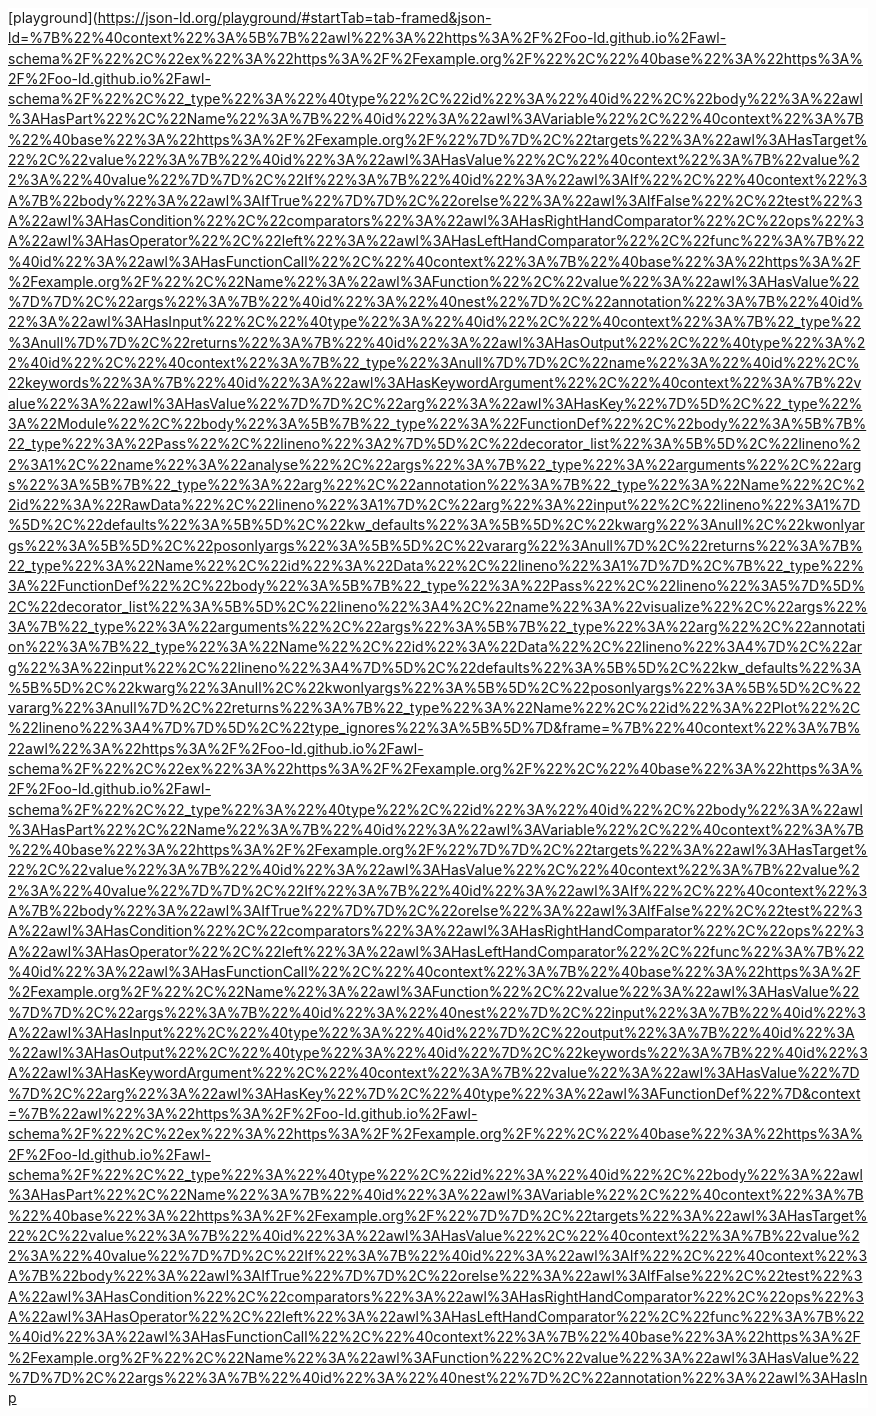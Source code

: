 [playground](https://json-ld.org/playground/#startTab=tab-framed&json-ld=%7B%22%40context%22%3A%5B%7B%22awl%22%3A%22https%3A%2F%2Foo-ld.github.io%2Fawl-schema%2F%22%2C%22ex%22%3A%22https%3A%2F%2Fexample.org%2F%22%2C%22%40base%22%3A%22https%3A%2F%2Foo-ld.github.io%2Fawl-schema%2F%22%2C%22_type%22%3A%22%40type%22%2C%22id%22%3A%22%40id%22%2C%22body%22%3A%22awl%3AHasPart%22%2C%22Name%22%3A%7B%22%40id%22%3A%22awl%3AVariable%22%2C%22%40context%22%3A%7B%22%40base%22%3A%22https%3A%2F%2Fexample.org%2F%22%7D%7D%2C%22targets%22%3A%22awl%3AHasTarget%22%2C%22value%22%3A%7B%22%40id%22%3A%22awl%3AHasValue%22%2C%22%40context%22%3A%7B%22value%22%3A%22%40value%22%7D%7D%2C%22If%22%3A%7B%22%40id%22%3A%22awl%3AIf%22%2C%22%40context%22%3A%7B%22body%22%3A%22awl%3AIfTrue%22%7D%7D%2C%22orelse%22%3A%22awl%3AIfFalse%22%2C%22test%22%3A%22awl%3AHasCondition%22%2C%22comparators%22%3A%22awl%3AHasRightHandComparator%22%2C%22ops%22%3A%22awl%3AHasOperator%22%2C%22left%22%3A%22awl%3AHasLeftHandComparator%22%2C%22func%22%3A%7B%22%40id%22%3A%22awl%3AHasFunctionCall%22%2C%22%40context%22%3A%7B%22%40base%22%3A%22https%3A%2F%2Fexample.org%2F%22%2C%22Name%22%3A%22awl%3AFunction%22%2C%22value%22%3A%22awl%3AHasValue%22%7D%7D%2C%22args%22%3A%7B%22%40id%22%3A%22%40nest%22%7D%2C%22annotation%22%3A%7B%22%40id%22%3A%22awl%3AHasInput%22%2C%22%40type%22%3A%22%40id%22%2C%22%40context%22%3A%7B%22_type%22%3Anull%7D%7D%2C%22returns%22%3A%7B%22%40id%22%3A%22awl%3AHasOutput%22%2C%22%40type%22%3A%22%40id%22%2C%22%40context%22%3A%7B%22_type%22%3Anull%7D%7D%2C%22name%22%3A%22%40id%22%2C%22keywords%22%3A%7B%22%40id%22%3A%22awl%3AHasKeywordArgument%22%2C%22%40context%22%3A%7B%22value%22%3A%22awl%3AHasValue%22%7D%7D%2C%22arg%22%3A%22awl%3AHasKey%22%7D%5D%2C%22_type%22%3A%22Module%22%2C%22body%22%3A%5B%7B%22_type%22%3A%22FunctionDef%22%2C%22body%22%3A%5B%7B%22_type%22%3A%22Pass%22%2C%22lineno%22%3A2%7D%5D%2C%22decorator_list%22%3A%5B%5D%2C%22lineno%22%3A1%2C%22name%22%3A%22analyse%22%2C%22args%22%3A%7B%22_type%22%3A%22arguments%22%2C%22args%22%3A%5B%7B%22_type%22%3A%22arg%22%2C%22annotation%22%3A%7B%22_type%22%3A%22Name%22%2C%22id%22%3A%22RawData%22%2C%22lineno%22%3A1%7D%2C%22arg%22%3A%22input%22%2C%22lineno%22%3A1%7D%5D%2C%22defaults%22%3A%5B%5D%2C%22kw_defaults%22%3A%5B%5D%2C%22kwarg%22%3Anull%2C%22kwonlyargs%22%3A%5B%5D%2C%22posonlyargs%22%3A%5B%5D%2C%22vararg%22%3Anull%7D%2C%22returns%22%3A%7B%22_type%22%3A%22Name%22%2C%22id%22%3A%22Data%22%2C%22lineno%22%3A1%7D%7D%2C%7B%22_type%22%3A%22FunctionDef%22%2C%22body%22%3A%5B%7B%22_type%22%3A%22Pass%22%2C%22lineno%22%3A5%7D%5D%2C%22decorator_list%22%3A%5B%5D%2C%22lineno%22%3A4%2C%22name%22%3A%22visualize%22%2C%22args%22%3A%7B%22_type%22%3A%22arguments%22%2C%22args%22%3A%5B%7B%22_type%22%3A%22arg%22%2C%22annotation%22%3A%7B%22_type%22%3A%22Name%22%2C%22id%22%3A%22Data%22%2C%22lineno%22%3A4%7D%2C%22arg%22%3A%22input%22%2C%22lineno%22%3A4%7D%5D%2C%22defaults%22%3A%5B%5D%2C%22kw_defaults%22%3A%5B%5D%2C%22kwarg%22%3Anull%2C%22kwonlyargs%22%3A%5B%5D%2C%22posonlyargs%22%3A%5B%5D%2C%22vararg%22%3Anull%7D%2C%22returns%22%3A%7B%22_type%22%3A%22Name%22%2C%22id%22%3A%22Plot%22%2C%22lineno%22%3A4%7D%7D%5D%2C%22type_ignores%22%3A%5B%5D%7D&frame=%7B%22%40context%22%3A%7B%22awl%22%3A%22https%3A%2F%2Foo-ld.github.io%2Fawl-schema%2F%22%2C%22ex%22%3A%22https%3A%2F%2Fexample.org%2F%22%2C%22%40base%22%3A%22https%3A%2F%2Foo-ld.github.io%2Fawl-schema%2F%22%2C%22_type%22%3A%22%40type%22%2C%22id%22%3A%22%40id%22%2C%22body%22%3A%22awl%3AHasPart%22%2C%22Name%22%3A%7B%22%40id%22%3A%22awl%3AVariable%22%2C%22%40context%22%3A%7B%22%40base%22%3A%22https%3A%2F%2Fexample.org%2F%22%7D%7D%2C%22targets%22%3A%22awl%3AHasTarget%22%2C%22value%22%3A%7B%22%40id%22%3A%22awl%3AHasValue%22%2C%22%40context%22%3A%7B%22value%22%3A%22%40value%22%7D%7D%2C%22If%22%3A%7B%22%40id%22%3A%22awl%3AIf%22%2C%22%40context%22%3A%7B%22body%22%3A%22awl%3AIfTrue%22%7D%7D%2C%22orelse%22%3A%22awl%3AIfFalse%22%2C%22test%22%3A%22awl%3AHasCondition%22%2C%22comparators%22%3A%22awl%3AHasRightHandComparator%22%2C%22ops%22%3A%22awl%3AHasOperator%22%2C%22left%22%3A%22awl%3AHasLeftHandComparator%22%2C%22func%22%3A%7B%22%40id%22%3A%22awl%3AHasFunctionCall%22%2C%22%40context%22%3A%7B%22%40base%22%3A%22https%3A%2F%2Fexample.org%2F%22%2C%22Name%22%3A%22awl%3AFunction%22%2C%22value%22%3A%22awl%3AHasValue%22%7D%7D%2C%22args%22%3A%7B%22%40id%22%3A%22%40nest%22%7D%2C%22input%22%3A%7B%22%40id%22%3A%22awl%3AHasInput%22%2C%22%40type%22%3A%22%40id%22%7D%2C%22output%22%3A%7B%22%40id%22%3A%22awl%3AHasOutput%22%2C%22%40type%22%3A%22%40id%22%7D%2C%22keywords%22%3A%7B%22%40id%22%3A%22awl%3AHasKeywordArgument%22%2C%22%40context%22%3A%7B%22value%22%3A%22awl%3AHasValue%22%7D%7D%2C%22arg%22%3A%22awl%3AHasKey%22%7D%2C%22%40type%22%3A%22awl%3AFunctionDef%22%7D&context=%7B%22awl%22%3A%22https%3A%2F%2Foo-ld.github.io%2Fawl-schema%2F%22%2C%22ex%22%3A%22https%3A%2F%2Fexample.org%2F%22%2C%22%40base%22%3A%22https%3A%2F%2Foo-ld.github.io%2Fawl-schema%2F%22%2C%22_type%22%3A%22%40type%22%2C%22id%22%3A%22%40id%22%2C%22body%22%3A%22awl%3AHasPart%22%2C%22Name%22%3A%7B%22%40id%22%3A%22awl%3AVariable%22%2C%22%40context%22%3A%7B%22%40base%22%3A%22https%3A%2F%2Fexample.org%2F%22%7D%7D%2C%22targets%22%3A%22awl%3AHasTarget%22%2C%22value%22%3A%7B%22%40id%22%3A%22awl%3AHasValue%22%2C%22%40context%22%3A%7B%22value%22%3A%22%40value%22%7D%7D%2C%22If%22%3A%7B%22%40id%22%3A%22awl%3AIf%22%2C%22%40context%22%3A%7B%22body%22%3A%22awl%3AIfTrue%22%7D%7D%2C%22orelse%22%3A%22awl%3AIfFalse%22%2C%22test%22%3A%22awl%3AHasCondition%22%2C%22comparators%22%3A%22awl%3AHasRightHandComparator%22%2C%22ops%22%3A%22awl%3AHasOperator%22%2C%22left%22%3A%22awl%3AHasLeftHandComparator%22%2C%22func%22%3A%7B%22%40id%22%3A%22awl%3AHasFunctionCall%22%2C%22%40context%22%3A%7B%22%40base%22%3A%22https%3A%2F%2Fexample.org%2F%22%2C%22Name%22%3A%22awl%3AFunction%22%2C%22value%22%3A%22awl%3AHasValue%22%7D%7D%2C%22args%22%3A%7B%22%40id%22%3A%22%40nest%22%7D%2C%22annotation%22%3A%22awl%3AHasInp